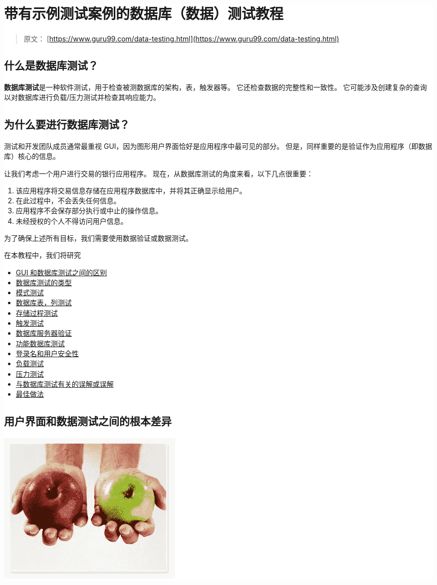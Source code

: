 # 带有示例测试案例的数据库（数据）测试教程

> 原文： [https://www.guru99.com/data-testing.html](https://www.guru99.com/data-testing.html)

## 什么是数据库测试？

**数据库测试**是一种软件测试，用于检查被测数据库的架构，表，触发器等。 它还检查数据的完整性和一致性。 它可能涉及创建复杂的查询以对数据库进行负载/压力测试并检查其响应能力。

## 为什么要进行数据库测试？

测试和开发团队成员通常最重视 GUI，因为图形用户界面恰好是应用程序中最可见的部分。 但是，同样重要的是验证作为应用程序（即数据库）核心的信息。

让我们考虑一个用户进行交易的银行应用程序。 现在，从数据库测试的角度来看，以下几点很重要：

1.  该应用程序将交易信息存储在应用程序数据库中，并将其正确显示给用户。
2.  在此过程中，不会丢失任何信息。
3.  应用程序不会保存部分执行或中止的操作信息。
4.  未经授权的个人不得访问用户信息。

为了确保上述所有目标，我们需要使用数据验证或数据测试。

在本教程中，我们将研究

*   [GUI 和数据库测试之间的区别](#1)
*   [数据库测试的类型](#2)
*   [模式测试](#3)
*   [数据库表，列测试](#4)
*   [存储过程测试](#5)
*   [触发测试](#6)
*   [数据库服务器验证](#7)
*   [功能数据库测试](#71)
*   [登录名和用户安全性](#8)
*   [负载测试](#88)
*   [压力测试](#9)
*   [与数据库测试有关的误解或误解](#10)
*   [最佳做法](#11)

## 用户界面和数据测试之间的根本差异

![Database(Data) Testing Tutorial with Sample TestCases](img/b34ded553d2098b47c9bd229bcda3c29.png "Database(Data) Testing Tutorial with Sample TestCases")
